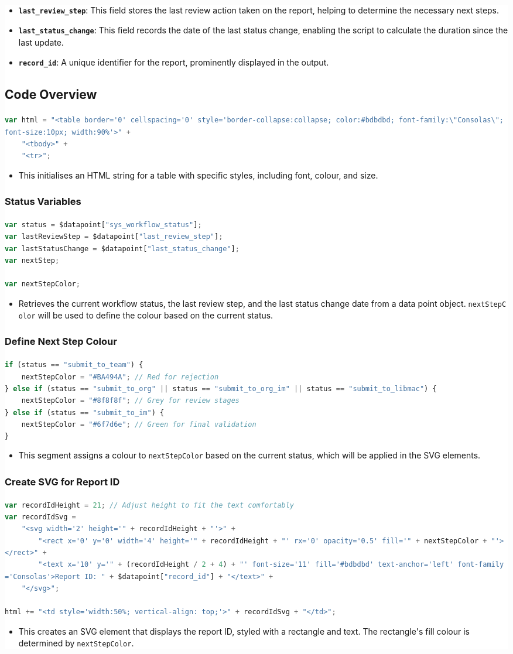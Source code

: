 - **`last_review_step`**: This field stores the last review action taken on the report, helping to determine the necessary next steps.

- **`last_status_change`**: This field records the date of the last status change, enabling the script to calculate the duration since the last update.

- **`record_id`**: A unique identifier for the report, prominently displayed in the output.

## Code Overview

```javascript
var html = "<table border='0' cellspacing='0' style='border-collapse:collapse; color:#bdbdbd; font-family:\"Consolas\"; font-size:10px; width:90%'>" +
    "<tbody>" +
    "<tr>";
```
- This initialises an HTML string for a table with specific styles, including font, colour, and size.

### Status Variables

```javascript
var status = $datapoint["sys_workflow_status"];
var lastReviewStep = $datapoint["last_review_step"];
var lastStatusChange = $datapoint["last_status_change"];
var nextStep;

var nextStepColor;
```
- Retrieves the current workflow status, the last review step, and the last status change date from a data point object. `nextStepColor` will be used to define the colour based on the current status.

### Define Next Step Colour

```javascript
if (status == "submit_to_team") {
    nextStepColor = "#BA494A"; // Red for rejection
} else if (status == "submit_to_org" || status == "submit_to_org_im" || status == "submit_to_libmac") {
    nextStepColor = "#8f8f8f"; // Grey for review stages
} else if (status == "submit_to_im") {
    nextStepColor = "#6f7d6e"; // Green for final validation
}
```
- This segment assigns a colour to `nextStepColor` based on the current status, which will be applied in the SVG elements.

### Create SVG for Report ID

```javascript
var recordIdHeight = 21; // Adjust height to fit the text comfortably
var recordIdSvg = 
    "<svg width='2' height='" + recordIdHeight + "'>" +
        "<rect x='0' y='0' width='4' height='" + recordIdHeight + "' rx='0' opacity='0.5' fill='" + nextStepColor + "'></rect>" +
        "<text x='10' y='" + (recordIdHeight / 2 + 4) + "' font-size='11' fill='#bdbdbd' text-anchor='left' font-family='Consolas'>Report ID: " + $datapoint["record_id"] + "</text>" +
    "</svg>";

html += "<td style='width:50%; vertical-align: top;'>" + recordIdSvg + "</td>";
```
- This creates an SVG element that displays the report ID, styled with a rectangle and text. The rectangle's fill colour is determined by `nextStepColor`.
